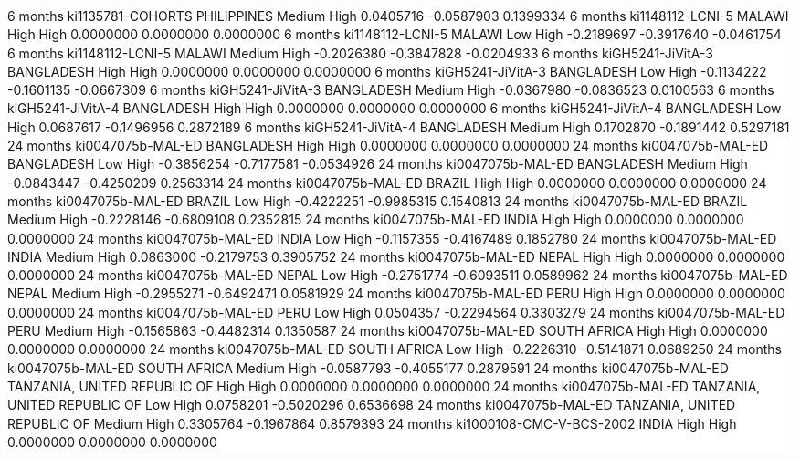 6 months    ki1135781-COHORTS          PHILIPPINES                    Medium               High               0.0405716   -0.0587903    0.1399334
6 months    ki1148112-LCNI-5           MALAWI                         High                 High               0.0000000    0.0000000    0.0000000
6 months    ki1148112-LCNI-5           MALAWI                         Low                  High              -0.2189697   -0.3917640   -0.0461754
6 months    ki1148112-LCNI-5           MALAWI                         Medium               High              -0.2026380   -0.3847828   -0.0204933
6 months    kiGH5241-JiVitA-3          BANGLADESH                     High                 High               0.0000000    0.0000000    0.0000000
6 months    kiGH5241-JiVitA-3          BANGLADESH                     Low                  High              -0.1134222   -0.1601135   -0.0667309
6 months    kiGH5241-JiVitA-3          BANGLADESH                     Medium               High              -0.0367980   -0.0836523    0.0100563
6 months    kiGH5241-JiVitA-4          BANGLADESH                     High                 High               0.0000000    0.0000000    0.0000000
6 months    kiGH5241-JiVitA-4          BANGLADESH                     Low                  High               0.0687617   -0.1496956    0.2872189
6 months    kiGH5241-JiVitA-4          BANGLADESH                     Medium               High               0.1702870   -0.1891442    0.5297181
24 months   ki0047075b-MAL-ED          BANGLADESH                     High                 High               0.0000000    0.0000000    0.0000000
24 months   ki0047075b-MAL-ED          BANGLADESH                     Low                  High              -0.3856254   -0.7177581   -0.0534926
24 months   ki0047075b-MAL-ED          BANGLADESH                     Medium               High              -0.0843447   -0.4250209    0.2563314
24 months   ki0047075b-MAL-ED          BRAZIL                         High                 High               0.0000000    0.0000000    0.0000000
24 months   ki0047075b-MAL-ED          BRAZIL                         Low                  High              -0.4222251   -0.9985315    0.1540813
24 months   ki0047075b-MAL-ED          BRAZIL                         Medium               High              -0.2228146   -0.6809108    0.2352815
24 months   ki0047075b-MAL-ED          INDIA                          High                 High               0.0000000    0.0000000    0.0000000
24 months   ki0047075b-MAL-ED          INDIA                          Low                  High              -0.1157355   -0.4167489    0.1852780
24 months   ki0047075b-MAL-ED          INDIA                          Medium               High               0.0863000   -0.2179753    0.3905752
24 months   ki0047075b-MAL-ED          NEPAL                          High                 High               0.0000000    0.0000000    0.0000000
24 months   ki0047075b-MAL-ED          NEPAL                          Low                  High              -0.2751774   -0.6093511    0.0589962
24 months   ki0047075b-MAL-ED          NEPAL                          Medium               High              -0.2955271   -0.6492471    0.0581929
24 months   ki0047075b-MAL-ED          PERU                           High                 High               0.0000000    0.0000000    0.0000000
24 months   ki0047075b-MAL-ED          PERU                           Low                  High               0.0504357   -0.2294564    0.3303279
24 months   ki0047075b-MAL-ED          PERU                           Medium               High              -0.1565863   -0.4482314    0.1350587
24 months   ki0047075b-MAL-ED          SOUTH AFRICA                   High                 High               0.0000000    0.0000000    0.0000000
24 months   ki0047075b-MAL-ED          SOUTH AFRICA                   Low                  High              -0.2226310   -0.5141871    0.0689250
24 months   ki0047075b-MAL-ED          SOUTH AFRICA                   Medium               High              -0.0587793   -0.4055177    0.2879591
24 months   ki0047075b-MAL-ED          TANZANIA, UNITED REPUBLIC OF   High                 High               0.0000000    0.0000000    0.0000000
24 months   ki0047075b-MAL-ED          TANZANIA, UNITED REPUBLIC OF   Low                  High               0.0758201   -0.5020296    0.6536698
24 months   ki0047075b-MAL-ED          TANZANIA, UNITED REPUBLIC OF   Medium               High               0.3305764   -0.1967864    0.8579393
24 months   ki1000108-CMC-V-BCS-2002   INDIA                          High                 High               0.0000000    0.0000000    0.0000000